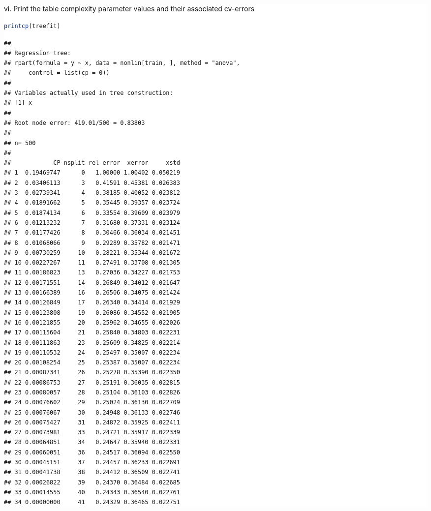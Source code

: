 vi. Print the table complexity parameter values and their associated cv-errors


```r
printcp(treefit)
```

```
## 
## Regression tree:
## rpart(formula = y ~ x, data = nonlin[train, ], method = "anova", 
##     control = list(cp = 0))
## 
## Variables actually used in tree construction:
## [1] x
## 
## Root node error: 419.01/500 = 0.83803
## 
## n= 500 
## 
##            CP nsplit rel error  xerror     xstd
## 1  0.19469747      0   1.00000 1.00402 0.050219
## 2  0.03406113      3   0.41591 0.45381 0.026383
## 3  0.02739341      4   0.38185 0.40052 0.023812
## 4  0.01891662      5   0.35445 0.39357 0.023724
## 5  0.01874134      6   0.33554 0.39609 0.023979
## 6  0.01213232      7   0.31680 0.37331 0.023124
## 7  0.01177426      8   0.30466 0.36034 0.021451
## 8  0.01068066      9   0.29289 0.35782 0.021471
## 9  0.00730259     10   0.28221 0.35344 0.021672
## 10 0.00227267     11   0.27491 0.33708 0.021305
## 11 0.00186823     13   0.27036 0.34227 0.021753
## 12 0.00171551     14   0.26849 0.34012 0.021647
## 13 0.00166389     16   0.26506 0.34075 0.021424
## 14 0.00126849     17   0.26340 0.34414 0.021929
## 15 0.00123808     19   0.26086 0.34552 0.021905
## 16 0.00121855     20   0.25962 0.34655 0.022026
## 17 0.00115604     21   0.25840 0.34803 0.022231
## 18 0.00111863     23   0.25609 0.34825 0.022214
## 19 0.00110532     24   0.25497 0.35007 0.022234
## 20 0.00108254     25   0.25387 0.35007 0.022234
## 21 0.00087341     26   0.25278 0.35390 0.022350
## 22 0.00086753     27   0.25191 0.36035 0.022815
## 23 0.00080057     28   0.25104 0.36103 0.022826
## 24 0.00076602     29   0.25024 0.36130 0.022709
## 25 0.00076067     30   0.24948 0.36133 0.022746
## 26 0.00075427     31   0.24872 0.35925 0.022411
## 27 0.00073981     33   0.24721 0.35917 0.022339
## 28 0.00064851     34   0.24647 0.35940 0.022331
## 29 0.00060051     36   0.24517 0.36094 0.022550
## 30 0.00045151     37   0.24457 0.36233 0.022691
## 31 0.00041738     38   0.24412 0.36509 0.022741
## 32 0.00026822     39   0.24370 0.36484 0.022685
## 33 0.00014555     40   0.24343 0.36540 0.022761
## 34 0.00000000     41   0.24329 0.36465 0.022751
```
